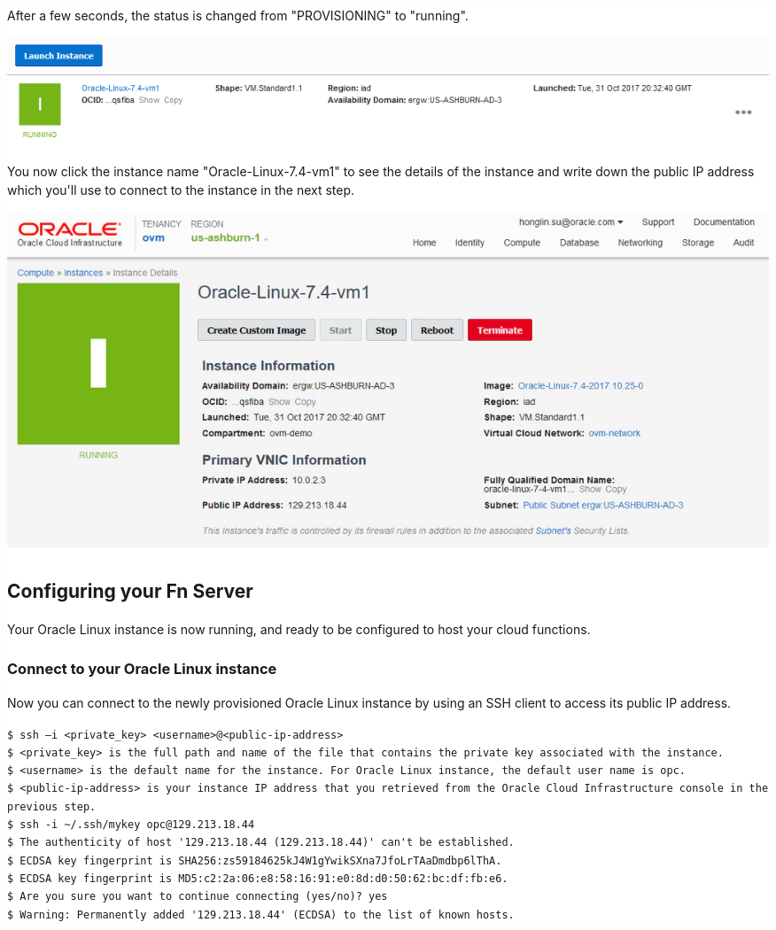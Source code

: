 After a few seconds, the status is changed from "PROVISIONING" to "running".

![alt text](images/oracle-cloud-infrastructure_instance-running.png "Oracle Cloud Infrastructure - Instance Running")

You now click the instance name "Oracle-Linux-7.4-vm1" to see the details of the instance and write down the public IP address which you'll use to connect to the instance in the next step.

![alt text](images/oracle-cloud-infrastructure_instance-details.png "Oracle Cloud Infrastructure - Instance Details")

## Configuring your Fn Server

Your Oracle Linux instance is now running, and ready to be configured to host your cloud functions.

### Connect to your Oracle Linux instance

Now you can connect to the newly provisioned Oracle Linux instance by using an SSH client to access its public IP address.

```
$ ssh –i <private_key> <username>@<public-ip-address>
$ <private_key> is the full path and name of the file that contains the private key associated with the instance.
$ <username> is the default name for the instance. For Oracle Linux instance, the default user name is opc.
$ <public-ip-address> is your instance IP address that you retrieved from the Oracle Cloud Infrastructure console in the previous step.
$ ssh -i ~/.ssh/mykey opc@129.213.18.44
$ The authenticity of host '129.213.18.44 (129.213.18.44)' can't be established.
$ ECDSA key fingerprint is SHA256:zs59184625kJ4W1gYwikSXna7JfoLrTAaDmdbp6lThA.
$ ECDSA key fingerprint is MD5:c2:2a:06:e8:58:16:91:e0:8d:d0:50:62:bc:df:fb:e6.
$ Are you sure you want to continue connecting (yes/no)? yes
$ Warning: Permanently added '129.213.18.44' (ECDSA) to the list of known hosts.
```
